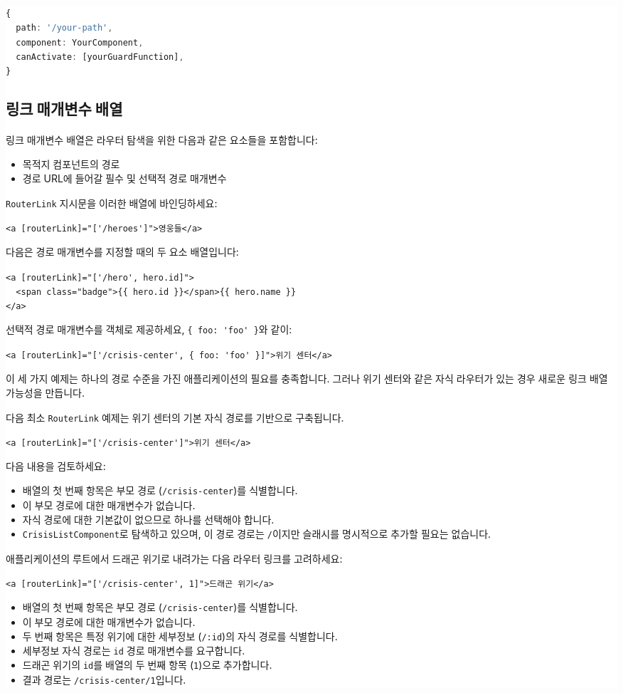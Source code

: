 ```ts
{
  path: '/your-path',
  component: YourComponent,
  canActivate: [yourGuardFunction],
}
```

## 링크 매개변수 배열

링크 매개변수 배열은 라우터 탐색을 위한 다음과 같은 요소들을 포함합니다:

- 목적지 컴포넌트의 경로
- 경로 URL에 들어갈 필수 및 선택적 경로 매개변수

`RouterLink` 지시문을 이러한 배열에 바인딩하세요:

```angular-html
<a [routerLink]="['/heroes']">영웅들</a>
```

다음은 경로 매개변수를 지정할 때의 두 요소 배열입니다:

```angular-html
<a [routerLink]="['/hero', hero.id]">
  <span class="badge">{{ hero.id }}</span>{{ hero.name }}
</a>
```

선택적 경로 매개변수를 객체로 제공하세요, `{ foo: 'foo' }`와 같이:

```angular-html
<a [routerLink]="['/crisis-center', { foo: 'foo' }]">위기 센터</a>
```

이 세 가지 예제는 하나의 경로 수준을 가진 애플리케이션의 필요를 충족합니다.
그러나 위기 센터와 같은 자식 라우터가 있는 경우 새로운 링크 배열 가능성을 만듭니다.

다음 최소 `RouterLink` 예제는 위기 센터의 기본 자식 경로를 기반으로 구축됩니다.

```angular-html
<a [routerLink]="['/crisis-center']">위기 센터</a>
```

다음 내용을 검토하세요:

- 배열의 첫 번째 항목은 부모 경로 \(`/crisis-center`\)를 식별합니다.
- 이 부모 경로에 대한 매개변수가 없습니다.
- 자식 경로에 대한 기본값이 없으므로 하나를 선택해야 합니다.
- `CrisisListComponent`로 탐색하고 있으며, 이 경로 경로는 `/`이지만 슬래시를 명시적으로 추가할 필요는 없습니다.

애플리케이션의 루트에서 드래곤 위기로 내려가는 다음 라우터 링크를 고려하세요:

```angular-html
<a [routerLink]="['/crisis-center', 1]">드래곤 위기</a>
```

- 배열의 첫 번째 항목은 부모 경로 \(`/crisis-center`\)를 식별합니다.
- 이 부모 경로에 대한 매개변수가 없습니다.
- 두 번째 항목은 특정 위기에 대한 세부정보 \(`/:id`\)의 자식 경로를 식별합니다.
- 세부정보 자식 경로는 `id` 경로 매개변수를 요구합니다.
- 드래곤 위기의 `id`를 배열의 두 번째 항목 \(`1`\)으로 추가합니다.
- 결과 경로는 `/crisis-center/1`입니다.
